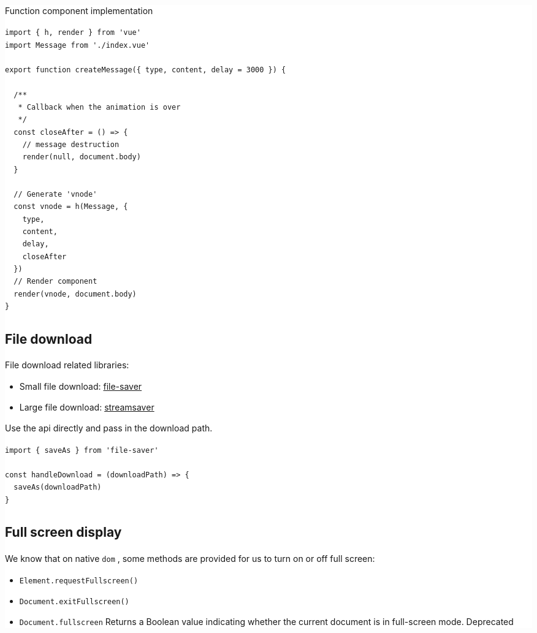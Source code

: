 Function component implementation

```
import { h, render } from 'vue'
import Message from './index.vue'

export function createMessage({ type, content, delay = 3000 }) {

  /**
   * Callback when the animation is over
   */
  const closeAfter = () => {
    // message destruction
    render(null, document.body)
  }

  // Generate 'vnode'
  const vnode = h(Message, {
    type,
    content,
    delay,
    closeAfter
  })
  // Render component
  render(vnode, document.body)
}
```

## File download
File download related libraries:

- Small file download: [file-saver](https://github.com/eligrey/FileSaver.js)

- Large file download: [streamsaver](https://github.com/jimmywarting/StreamSaver.js)

Use the api directly and pass in the download path.

```
import { saveAs } from 'file-saver'

const handleDownload = (downloadPath) => {
  saveAs(downloadPath)
}
```

## Full screen display
We know that on native `dom` , some methods are provided for us to turn on or off full screen:

- `Element.requestFullscreen()`

- `Document.exitFullscreen()`

- `Document.fullscreen` Returns a Boolean value indicating whether the current document is in full-screen mode. Deprecated
